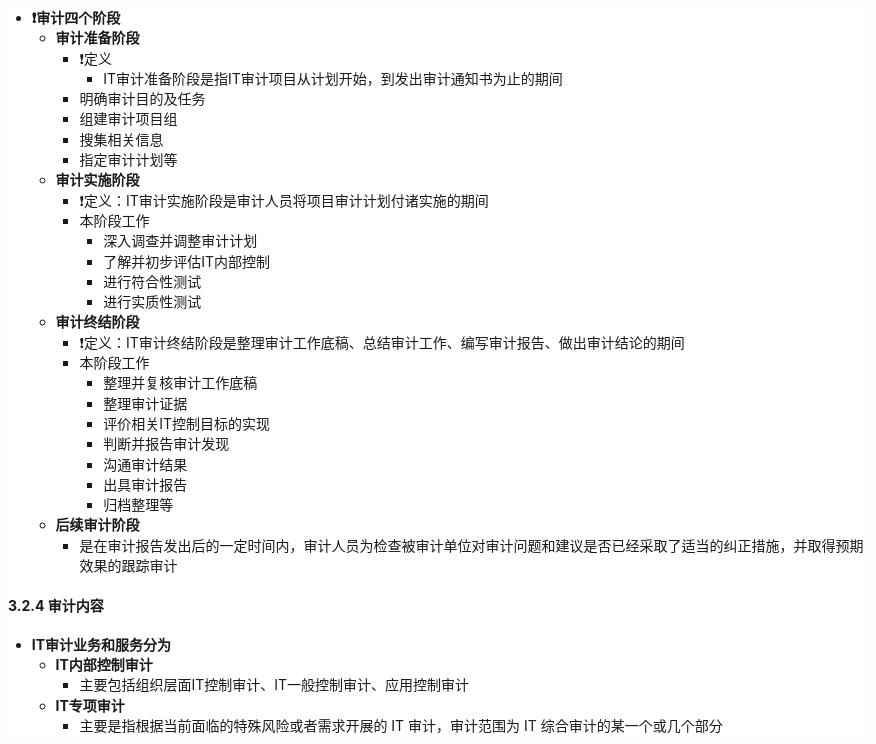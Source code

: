 - **❗审计四个阶段**
  - **审计准备阶段**
    - ❗定义
      - IT审计准备阶段是指IT审计项目从计划开始，到发出审计通知书为止的期间
    - 明确审计目的及任务
    - 组建审计项目组
    - 搜集相关信息
    - 指定审计计划等
  - **审计实施阶段**
    - ❗定义：IT审计实施阶段是审计人员将项目审计计划付诸实施的期间
    - 本阶段工作
      - 深入调查并调整审计计划
      - 了解并初步评估IT内部控制
      - 进行符合性测试
      - 进行实质性测试
  - **审计终结阶段**
    - ❗定义：IT审计终结阶段是整理审计工作底稿、总结审计工作、编写审计报告、做出审计结论的期间
    - 本阶段工作
      - 整理并复核审计工作底稿
      - 整理审计证据
      - 评价相关IT控制目标的实现
      - 判断并报告审计发现
      - 沟通审计结果
      - 出具审计报告
      - 归档整理等
  - **后续审计阶段**
    - 是在审计报告发出后的一定时间内，审计人员为检查被审计单位对审计问题和建议是否已经采取了适当的纠正措施，并取得预期效果的跟踪审计

#### 3.2.4 审计内容

- **IT审计业务和服务分为**
  - **IT内部控制审计**
    - 主要包括组织层面IT控制审计、IT一般控制审计、应用控制审计
  - **IT专项审计**
    - 主要是指根据当前面临的特殊风险或者需求开展的 IT 审计，审计范围为 IT 综合审计的某一个或几个部分